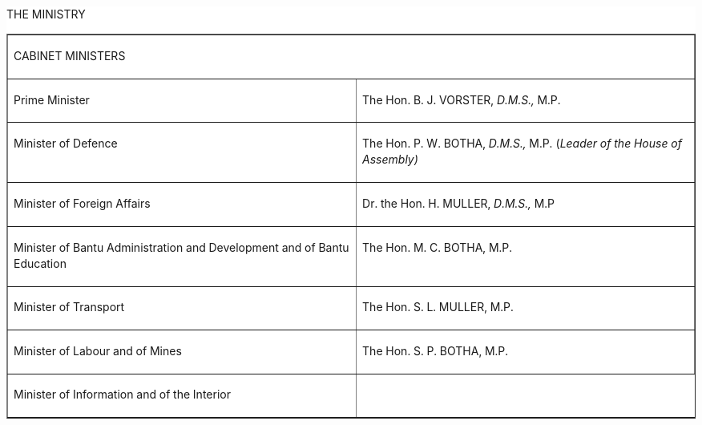 </coverPage>

<preface>

<p class="heading"><span class="col_v" refersTo="page_0003"/>THE MINISTRY</p>

<table border="1">

<tr>

<td colspan="2"><p>CABINET MINISTERS</p></td>

</tr>

<tr>

<td><p>Prime Minister</p></td>

<td><p>The Hon. B. J. VORSTER, <i>D.M.S.,</i> M.P.</p></td>

</tr>

<tr>

<td><p><noteRef href="#note02_p3" marker="(1)"/> Minister of Defence</p></td>

<td><p>The Hon. P. W. BOTHA, <i>D.M.S.,</i> M.P. (<i>Leader of the House of Assembly)</i></p></td>

</tr>

<tr>

<td><p>Minister of Foreign Affairs</p></td>

<td><p>Dr. the Hon. H. MULLER, <i>D.M.S.,</i> M.P</p></td>

</tr>

<tr>

<td><p>Minister of Bantu Administration and Development and of Bantu Education</p></td>

<td><p>The Hon. M. C. BOTHA, M.P.</p></td>

</tr>

<tr>

<td><p>Minister of Transport</p></td>

<td><p>The Hon. S. L. MULLER, M.P.</p></td>

</tr>

<tr>

<td><p><noteRef href="#note01_p3" marker="*"/> Minister of Labour and of Mines</p></td>

<td><p>The Hon. S. P. BOTHA, M.P.</p></td>

</tr>

<tr>

<td><p>Minister of Information and of the Interior</p></td>
